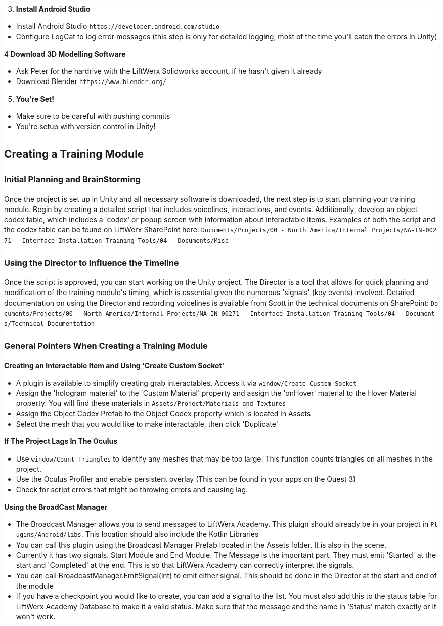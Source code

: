 3. **Install Android Studio**
- Install Android Studio ```https://developer.android.com/studio```
- Configure LogCat to log error messages (this step is only for detailed logging, most of the time you'll catch the errors in Unity)

4 **Download 3D Modelling Software**
- Ask Peter for the hardrive with the LiftWerx Solidworks account, if he hasn't given it already
- Download Blender `https://www.blender.org/`

5. **You're Set!**
- Make sure to be careful with pushing commits
- You're setup with version control in Unity!

## Creating a Training Module
### Initial Planning and BrainStorming
Once the project is set up in Unity and all necessary software is downloaded, the next step is to start planning your training module. Begin by creating a detailed script that includes voicelines, interactions, and events. Additionally, develop an object codex table, which includes a 'codex' or popup screen with information about interactable items. Examples of both the script and the codex table can be found on LiftWerx SharePoint here:
`Documents/Projects/00 - North America/Internal Projects/NA-IN-00271 - Interface Installation Training Tools/04 - Documents/Misc`

### Using the Director to Influence the Timeline
Once the script is approved, you can start working on the Unity project. The Director is a tool that allows for quick planning and modification of the training module's timing, which is essential given the numerous 'signals' (key events) involved. Detailed documentation on using the Director and recording voicelines is available from Scott in the technical documents on SharePoint:
`Documents/Projects/00 - North America/Internal Projects/NA-IN-00271 - Interface Installation Training Tools/04 - Documents/Technical Documentation`

### General Pointers When Creating a Training Module
**Creating an Interactable Item and Using 'Create Custom Socket'**
- A plugin is available to simplify creating grab interactables. Access it via `window/Create Custom Socket`
- Assign the 'hologram material' to the 'Custom Material' property and assign the 'onHover' material to the Hover Material property. You will find these materials in `Assets/Project/Materials and Textures`
- Assign the Object Codex Prefab to the Object Codex property which is located in Assets
- Select the mesh that you would like to make interactable, then click 'Duplicate'

**If The Project Lags In The Oculus**
- Use `window/Count Triangles` to identify any meshes that may be too large. This function counts triangles on all meshes in the project.
- Use the Oculus Profiler and enable persistent overlay (This can be found in your apps on the Quest 3)
- Check for script errors that might be throwing errors and causing lag.

**Using the BroadCast Manager**
- The Broadcast Manager allows you to send messages to LiftWerx Academy. This pluign should already be in your project in `Plugins/Android/libs`. This location should also include the Kotlin Libraries
- You can call this plugin using the Broadcast Manager Prefab located in the Assets folder. It is also in the scene.
- Currently it has two signals. Start Module and End Module. The Message is the important part. They must emit 'Started' at the start and 'Completed' at the end. This is so that LiftWerx Academy can correctly interpret the signals.
- You can call BroadcastManager.EmitSignal(int) to emit either signal. This should be done in the Director at the start and end of the module
- If you have a checkpoint you would like to create, you can add a signal to the list. You must also add this to the status table for LiftWerx Academy Database to make it a valid status. Make sure that the message and the name in 'Status' match exactly or it won't work.
